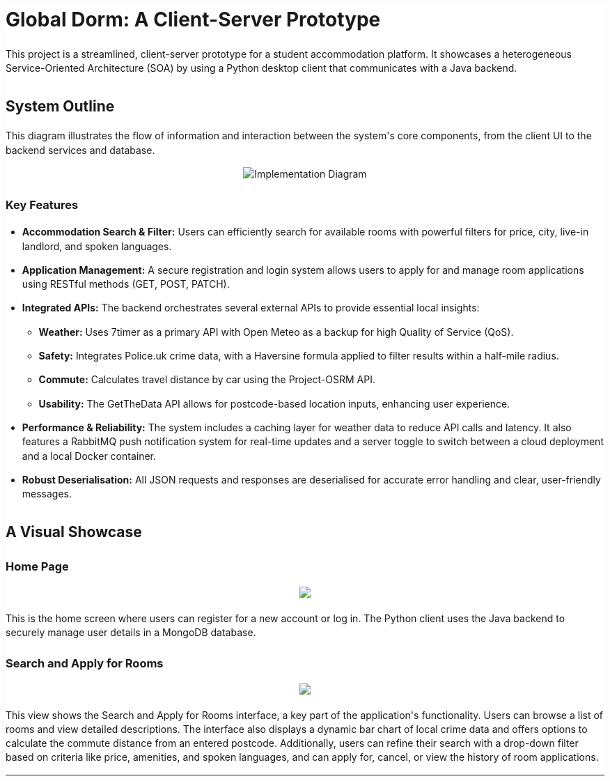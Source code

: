 # Global Dorm: A Client-Server Prototype
This project is a streamlined, client-server prototype for a student accommodation platform. 
It showcases a heterogeneous Service-Oriented Architecture (SOA) by using a Python desktop client that communicates with a Java backend.

## System Outline
This diagram illustrates the flow of information and interaction between the system's core components, from the client UI to the backend services and database.

<p align="center">
  <img width="8917" height="5743" alt="Implementation Diagram" src="https://github.com/user-attachments/assets/7655b223-99a8-4334-bd9b-ffb817a5ece9"/>
</p>

### Key Features
* **Accommodation Search & Filter:** Users can efficiently search for available rooms with powerful filters for price, city, live-in landlord, and spoken languages.

* **Application Management:** A secure registration and login system allows users to apply for and manage room applications using RESTful methods (GET, POST, PATCH).

* **Integrated APIs:** The backend orchestrates several external APIs to provide essential local insights:

  * **Weather:** Uses 7timer as a primary API with Open Meteo as a backup for high Quality of Service (QoS).
  
  * **Safety:** Integrates Police.uk crime data, with a Haversine formula applied to filter results within a half-mile radius.
  
  * **Commute:** Calculates travel distance by car using the Project-OSRM API.
  
  * **Usability:** The GetTheData API allows for postcode-based location inputs, enhancing user experience.

* **Performance & Reliability:** The system includes a caching layer for weather data to reduce API calls and latency. It also features a RabbitMQ push notification system for real-time updates and a server toggle to switch between a cloud deployment and a local Docker container.

* **Robust Deserialisation:** All JSON requests and responses are deserialised for accurate error handling and clear, user-friendly messages.

## A Visual Showcase
### Home Page
<p align="center">
<img src="https://github.com/user-attachments/assets/b83bc45f-4ec1-4d12-8152-90da2d4950c6" width="80%"/>
</p>
This is the home screen where users can register for a new account or log in. The Python client uses the Java backend to securely manage user details in a MongoDB database.

### Search and Apply for Rooms
<p align="center">
<img src="https://github.com/user-attachments/assets/24b0f385-1776-4e95-bc12-4ec6dfd6a6fd" width="80%"/>  
</p>
This view shows the Search and Apply for Rooms interface, a key part of the application's functionality. Users can browse a list of rooms and view detailed descriptions. 
The interface also displays a dynamic bar chart of local crime data and offers options to calculate the commute distance from an entered postcode. 
Additionally, users can refine their search with a drop-down filter based on criteria like price, amenities, and spoken languages, and can apply for, cancel, or view the history of room applications.

---
